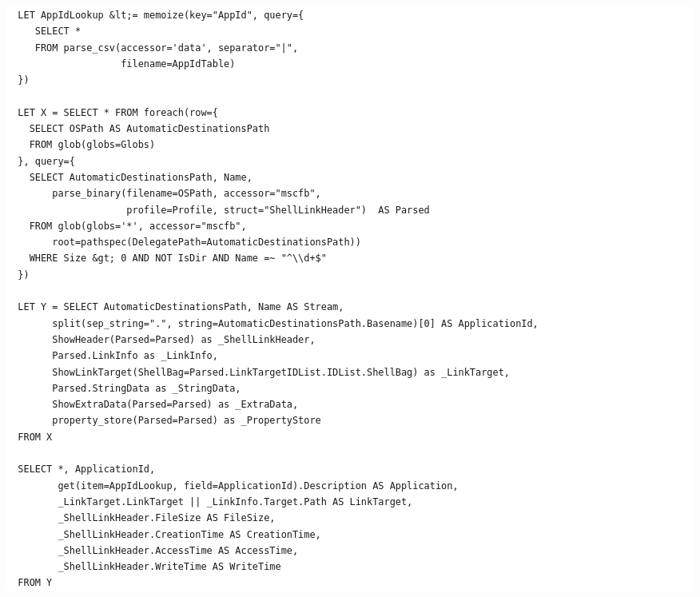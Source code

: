       LET AppIdLookup &lt;= memoize(key="AppId", query={
         SELECT *
         FROM parse_csv(accessor='data', separator="|",
                        filename=AppIdTable)
      })

      LET X = SELECT * FROM foreach(row={
        SELECT OSPath AS AutomaticDestinationsPath
        FROM glob(globs=Globs)
      }, query={
        SELECT AutomaticDestinationsPath, Name,
            parse_binary(filename=OSPath, accessor="mscfb",
                         profile=Profile, struct="ShellLinkHeader")  AS Parsed
        FROM glob(globs='*', accessor="mscfb",
            root=pathspec(DelegatePath=AutomaticDestinationsPath))
        WHERE Size &gt; 0 AND NOT IsDir AND Name =~ "^\\d+$"
      })

      LET Y = SELECT AutomaticDestinationsPath, Name AS Stream,
            split(sep_string=".", string=AutomaticDestinationsPath.Basename)[0] AS ApplicationId,
            ShowHeader(Parsed=Parsed) as _ShellLinkHeader,
            Parsed.LinkInfo as _LinkInfo,
            ShowLinkTarget(ShellBag=Parsed.LinkTargetIDList.IDList.ShellBag) as _LinkTarget,
            Parsed.StringData as _StringData,
            ShowExtraData(Parsed=Parsed) as _ExtraData,
            property_store(Parsed=Parsed) as _PropertyStore
      FROM X

      SELECT *, ApplicationId,
             get(item=AppIdLookup, field=ApplicationId).Description AS Application,
             _LinkTarget.LinkTarget || _LinkInfo.Target.Path AS LinkTarget,
             _ShellLinkHeader.FileSize AS FileSize,
             _ShellLinkHeader.CreationTime AS CreationTime,
             _ShellLinkHeader.AccessTime AS AccessTime,
             _ShellLinkHeader.WriteTime AS WriteTime
      FROM Y

</code></pre>

